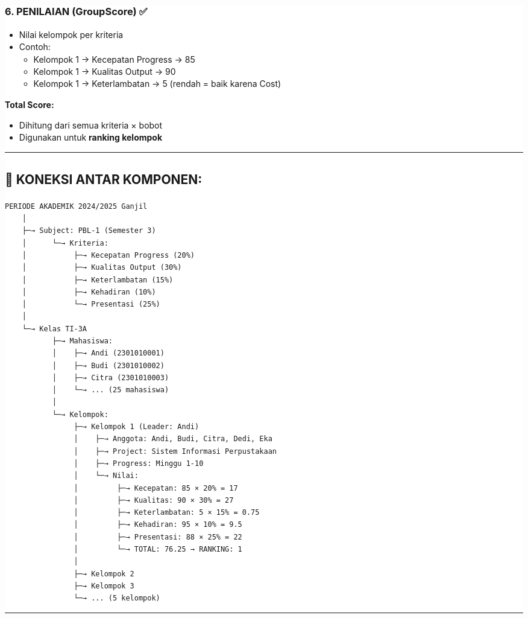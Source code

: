 ### **6. PENILAIAN (GroupScore)** ✅
- Nilai kelompok per kriteria
- Contoh:
  - Kelompok 1 → Kecepatan Progress → 85
  - Kelompok 1 → Kualitas Output → 90
  - Kelompok 1 → Keterlambatan → 5 (rendah = baik karena Cost)

**Total Score:**
- Dihitung dari semua kriteria × bobot
- Digunakan untuk **ranking kelompok**

---

## 🔗 **KONEKSI ANTAR KOMPONEN:**

```
PERIODE AKADEMIK 2024/2025 Ganjil
    │
    ├─→ Subject: PBL-1 (Semester 3)
    │      └─→ Kriteria:
    │           ├─→ Kecepatan Progress (20%)
    │           ├─→ Kualitas Output (30%)
    │           ├─→ Keterlambatan (15%)
    │           ├─→ Kehadiran (10%)
    │           └─→ Presentasi (25%)
    │
    └─→ Kelas TI-3A
           ├─→ Mahasiswa:
           │    ├─→ Andi (2301010001)
           │    ├─→ Budi (2301010002)
           │    ├─→ Citra (2301010003)
           │    └─→ ... (25 mahasiswa)
           │
           └─→ Kelompok:
                ├─→ Kelompok 1 (Leader: Andi)
                │    ├─→ Anggota: Andi, Budi, Citra, Dedi, Eka
                │    ├─→ Project: Sistem Informasi Perpustakaan
                │    ├─→ Progress: Minggu 1-10
                │    └─→ Nilai:
                │         ├─→ Kecepatan: 85 × 20% = 17
                │         ├─→ Kualitas: 90 × 30% = 27
                │         ├─→ Keterlambatan: 5 × 15% = 0.75
                │         ├─→ Kehadiran: 95 × 10% = 9.5
                │         ├─→ Presentasi: 88 × 25% = 22
                │         └─→ TOTAL: 76.25 → RANKING: 1
                │
                ├─→ Kelompok 2
                ├─→ Kelompok 3
                └─→ ... (5 kelompok)
```

---
